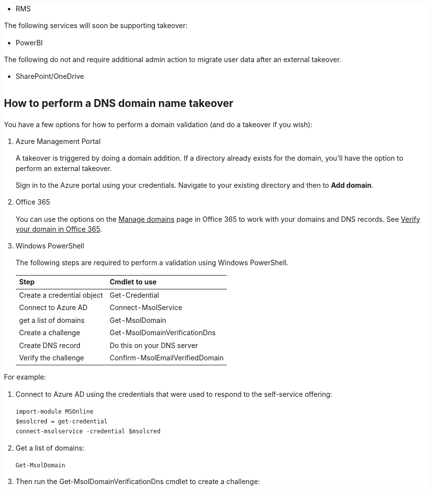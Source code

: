 - RMS

The following services will soon be supporting takeover:

- PowerBI

The following do not and require additional admin action to migrate user data after an external takeover.

- SharePoint/OneDrive

## How to perform a DNS domain name takeover
You have a few options for how to perform a domain validation (and do a takeover if you wish):

1. Azure Management Portal

   A takeover is triggered by doing a domain addition.  If a directory already exists for the domain, you'll have the option to perform an external takeover.

   Sign in to the Azure portal using your credentials.  Navigate to your existing directory and then to **Add domain**.
2. Office 365

   You can use the options on the [Manage domains](https://support.office.com/article/Navigate-to-the-Office-365-Manage-domains-page-026af1f2-0e6d-4f2d-9b33-fd147420fac2/) page in Office 365 to work with your domains and DNS records. See [Verify your domain in Office 365](https://support.office.com/article/Verify-your-domain-in-Office-365-6383f56d-3d09-4dcb-9b41-b5f5a5efd611/).
3. Windows PowerShell

   The following steps are required to perform a validation using Windows PowerShell.

   | Step | Cmdlet to use |
   | --- | --- |
   | Create a credential object |Get-Credential |
   | Connect to Azure AD |Connect-MsolService |
   | get a list of domains |Get-MsolDomain |
   | Create a challenge |Get-MsolDomainVerificationDns |
   | Create DNS record |Do this on your DNS server |
   | Verify the challenge |Confirm-MsolEmailVerifiedDomain |

For example:

1. Connect to Azure AD using the credentials that were used to respond to the self-service offering:

    ```
    import-module MSOnline
    $msolcred = get-credential
    connect-msolservice -credential $msolcred
    ```
2. Get a list of domains:

    `Get-MsolDomain`
3. Then run the Get-MsolDomainVerificationDns cmdlet to create a challenge:
